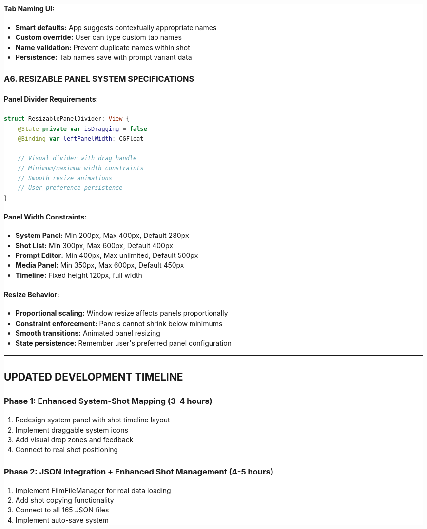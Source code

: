 #### **Tab Naming UI:**
- **Smart defaults:** App suggests contextually appropriate names
- **Custom override:** User can type custom tab names
- **Name validation:** Prevent duplicate names within shot
- **Persistence:** Tab names save with prompt variant data

### **A6. RESIZABLE PANEL SYSTEM SPECIFICATIONS**

#### **Panel Divider Requirements:**
```swift
struct ResizablePanelDivider: View {
    @State private var isDragging = false
    @Binding var leftPanelWidth: CGFloat
    
    // Visual divider with drag handle
    // Minimum/maximum width constraints
    // Smooth resize animations
    // User preference persistence
}
```

#### **Panel Width Constraints:**
- **System Panel:** Min 200px, Max 400px, Default 280px
- **Shot List:** Min 300px, Max 600px, Default 400px  
- **Prompt Editor:** Min 400px, Max unlimited, Default 500px
- **Media Panel:** Min 350px, Max 600px, Default 450px
- **Timeline:** Fixed height 120px, full width

#### **Resize Behavior:**
- **Proportional scaling:** Window resize affects panels proportionally
- **Constraint enforcement:** Panels cannot shrink below minimums
- **Smooth transitions:** Animated panel resizing
- **State persistence:** Remember user's preferred panel configuration

---

## UPDATED DEVELOPMENT TIMELINE

### **Phase 1: Enhanced System-Shot Mapping (3-4 hours)**
1. Redesign system panel with shot timeline layout
2. Implement draggable system icons 
3. Add visual drop zones and feedback
4. Connect to real shot positioning

### **Phase 2: JSON Integration + Enhanced Shot Management (4-5 hours)**
1. Implement FilmFileManager for real data loading
2. Add shot copying functionality
3. Connect to all 165 JSON files
4. Implement auto-save system
